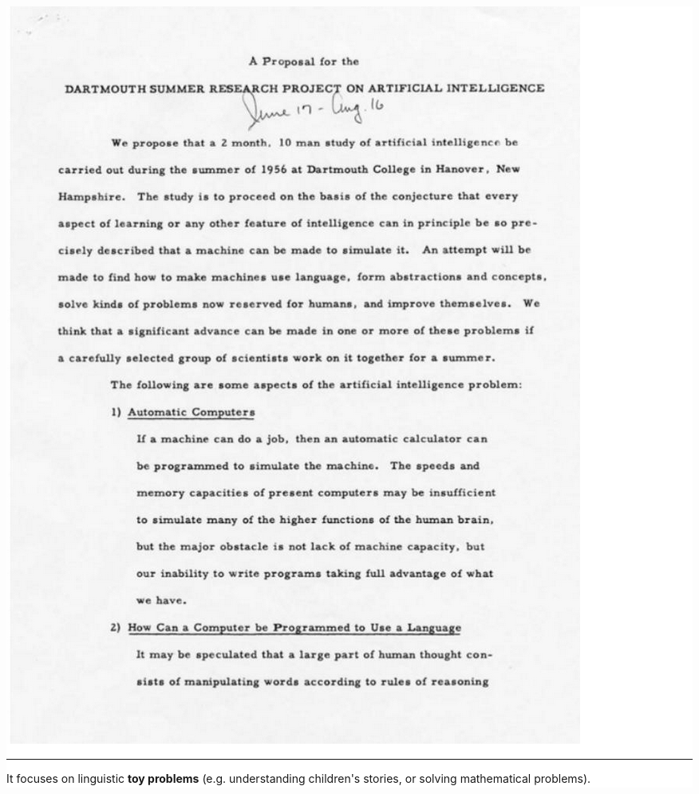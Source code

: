 ![The 1956 proposal for the Dartmouth workshop](../assets/dartmouth_workshop.png)

[^ref-dartmouth]: See the original proposal for the first AI workshop <https://raysolomonoff.com/dartmouth/boxa/dart564props.pdf>.

---

It focuses on linguistic __toy problems__ (e.g. understanding children's stories, or solving mathematical problems).


[^ref-smith]: See how the story of the pin factory is fundamental to a theory of the division of labor: https://en.wikipedia.org/wiki/Division_of_labour#Adam_Smith
[^ref-cybersyn]: See https://en.wikipedia.org/wiki/Project_Cybersyn
[^ref-turing]: Turing, Alan M. “Computing Machinery and Intelligence.”,Mind, 1950. <https://redirect.cs.umbc.edu/courses/471/papers/turing.pdf>
[^ref-principia-mathematica]: See the genealogy of that idea in Linsky, Bernard, and Andrew David Irvine. “Principia Mathematica.” The Stanford Encyclopedia of Philosophy, Metaphysics Research Lab, Stanford University, 2022. <https://plato.stanford.edu/archives/spr2022/entries/principia-mathematica/>.
[^ref-weizenbaum]: Weizenbaum, Joseph. _Computer Power and Human Reason: From Judgment to Calculation_. 1st edition, W H Freeman & Co, 1976.
[^ref-cardon]: Cardon, Dominique. Mazières, Antoine. _Neurons Spike Back_, Réseaux, vol. 28. 2018. <https://hal.science/hal-02190026v1/file/NeuronsSpikeBack.pdf>
[^ref-lettvin]: Lettvin, J. Y., et al. “What the Frog’s Eye Tells the Frog’s Brain.” Proceedings of the IRE, vol. 47, no. 11, Nov. 1959, pp. 1940–51. IEEE Xplore, https://doi.org/10.1109/JRPROC.1959.287207.
[^ref-tutorial]: For an explanation of how this works, see: https://jalammar.github.io/illustrated-word2vec/
[^ref-common-crawl]: See Common Crawl <https://commoncrawl.org/>
[^ref-programmer-homemaker]: Bolukbasi, Tolga, et al. “Man Is to Computer Programmer as Woman Is to Homemaker? Debiasing Word Embeddings.” arXiv:1607.06520, arXiv, 21 July 2016. arXiv.org, https://doi.org/10.48550/arXiv.1607.06520.
[^ref-firth]: Firth, J. R. “Applications of General Linguistics.” Transactions of the Philological Society, vol. 56, no. 1, 1957, pp. 1–14. Wiley Online Library, https://doi.org/10.1111/j.1467-968X.1957.tb00568.x.
[^ref-attention]: See _[Attention is all you need](https://arxiv.org/abs/1706.03762)_, Google, 2017